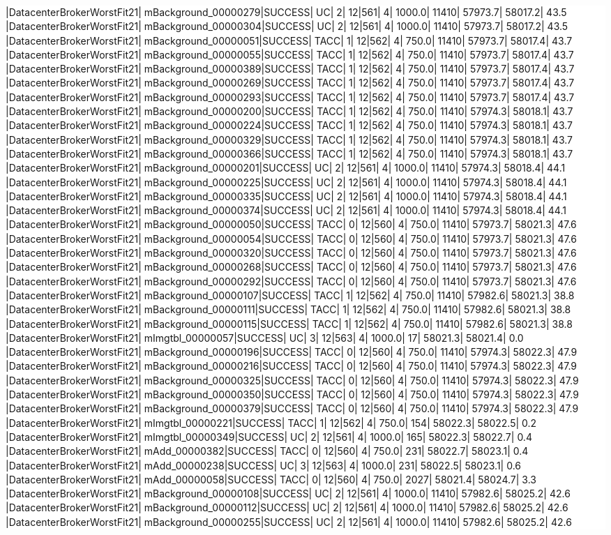 |DatacenterBrokerWorstFit21|  mBackground_00000279|SUCCESS|    UC|   2|       12|561|        4|    1000.0|      11410|  57973.7|   58017.2|    43.5
|DatacenterBrokerWorstFit21|  mBackground_00000304|SUCCESS|    UC|   2|       12|561|        4|    1000.0|      11410|  57973.7|   58017.2|    43.5
|DatacenterBrokerWorstFit21|  mBackground_00000051|SUCCESS|  TACC|   1|       12|562|        4|     750.0|      11410|  57973.7|   58017.4|    43.7
|DatacenterBrokerWorstFit21|  mBackground_00000055|SUCCESS|  TACC|   1|       12|562|        4|     750.0|      11410|  57973.7|   58017.4|    43.7
|DatacenterBrokerWorstFit21|  mBackground_00000389|SUCCESS|  TACC|   1|       12|562|        4|     750.0|      11410|  57973.7|   58017.4|    43.7
|DatacenterBrokerWorstFit21|  mBackground_00000269|SUCCESS|  TACC|   1|       12|562|        4|     750.0|      11410|  57973.7|   58017.4|    43.7
|DatacenterBrokerWorstFit21|  mBackground_00000293|SUCCESS|  TACC|   1|       12|562|        4|     750.0|      11410|  57973.7|   58017.4|    43.7
|DatacenterBrokerWorstFit21|  mBackground_00000200|SUCCESS|  TACC|   1|       12|562|        4|     750.0|      11410|  57974.3|   58018.1|    43.7
|DatacenterBrokerWorstFit21|  mBackground_00000224|SUCCESS|  TACC|   1|       12|562|        4|     750.0|      11410|  57974.3|   58018.1|    43.7
|DatacenterBrokerWorstFit21|  mBackground_00000329|SUCCESS|  TACC|   1|       12|562|        4|     750.0|      11410|  57974.3|   58018.1|    43.7
|DatacenterBrokerWorstFit21|  mBackground_00000366|SUCCESS|  TACC|   1|       12|562|        4|     750.0|      11410|  57974.3|   58018.1|    43.7
|DatacenterBrokerWorstFit21|  mBackground_00000201|SUCCESS|    UC|   2|       12|561|        4|    1000.0|      11410|  57974.3|   58018.4|    44.1
|DatacenterBrokerWorstFit21|  mBackground_00000225|SUCCESS|    UC|   2|       12|561|        4|    1000.0|      11410|  57974.3|   58018.4|    44.1
|DatacenterBrokerWorstFit21|  mBackground_00000335|SUCCESS|    UC|   2|       12|561|        4|    1000.0|      11410|  57974.3|   58018.4|    44.1
|DatacenterBrokerWorstFit21|  mBackground_00000374|SUCCESS|    UC|   2|       12|561|        4|    1000.0|      11410|  57974.3|   58018.4|    44.1
|DatacenterBrokerWorstFit21|  mBackground_00000050|SUCCESS|  TACC|   0|       12|560|        4|     750.0|      11410|  57973.7|   58021.3|    47.6
|DatacenterBrokerWorstFit21|  mBackground_00000054|SUCCESS|  TACC|   0|       12|560|        4|     750.0|      11410|  57973.7|   58021.3|    47.6
|DatacenterBrokerWorstFit21|  mBackground_00000320|SUCCESS|  TACC|   0|       12|560|        4|     750.0|      11410|  57973.7|   58021.3|    47.6
|DatacenterBrokerWorstFit21|  mBackground_00000268|SUCCESS|  TACC|   0|       12|560|        4|     750.0|      11410|  57973.7|   58021.3|    47.6
|DatacenterBrokerWorstFit21|  mBackground_00000292|SUCCESS|  TACC|   0|       12|560|        4|     750.0|      11410|  57973.7|   58021.3|    47.6
|DatacenterBrokerWorstFit21|  mBackground_00000107|SUCCESS|  TACC|   1|       12|562|        4|     750.0|      11410|  57982.6|   58021.3|    38.8
|DatacenterBrokerWorstFit21|  mBackground_00000111|SUCCESS|  TACC|   1|       12|562|        4|     750.0|      11410|  57982.6|   58021.3|    38.8
|DatacenterBrokerWorstFit21|  mBackground_00000115|SUCCESS|  TACC|   1|       12|562|        4|     750.0|      11410|  57982.6|   58021.3|    38.8
|DatacenterBrokerWorstFit21|      mImgtbl_00000057|SUCCESS|    UC|   3|       12|563|        4|    1000.0|         17|  58021.3|   58021.4|     0.0
|DatacenterBrokerWorstFit21|  mBackground_00000196|SUCCESS|  TACC|   0|       12|560|        4|     750.0|      11410|  57974.3|   58022.3|    47.9
|DatacenterBrokerWorstFit21|  mBackground_00000216|SUCCESS|  TACC|   0|       12|560|        4|     750.0|      11410|  57974.3|   58022.3|    47.9
|DatacenterBrokerWorstFit21|  mBackground_00000325|SUCCESS|  TACC|   0|       12|560|        4|     750.0|      11410|  57974.3|   58022.3|    47.9
|DatacenterBrokerWorstFit21|  mBackground_00000350|SUCCESS|  TACC|   0|       12|560|        4|     750.0|      11410|  57974.3|   58022.3|    47.9
|DatacenterBrokerWorstFit21|  mBackground_00000379|SUCCESS|  TACC|   0|       12|560|        4|     750.0|      11410|  57974.3|   58022.3|    47.9
|DatacenterBrokerWorstFit21|      mImgtbl_00000221|SUCCESS|  TACC|   1|       12|562|        4|     750.0|        154|  58022.3|   58022.5|     0.2
|DatacenterBrokerWorstFit21|      mImgtbl_00000349|SUCCESS|    UC|   2|       12|561|        4|    1000.0|        165|  58022.3|   58022.7|     0.4
|DatacenterBrokerWorstFit21|         mAdd_00000382|SUCCESS|  TACC|   0|       12|560|        4|     750.0|        231|  58022.7|   58023.1|     0.4
|DatacenterBrokerWorstFit21|         mAdd_00000238|SUCCESS|    UC|   3|       12|563|        4|    1000.0|        231|  58022.5|   58023.1|     0.6
|DatacenterBrokerWorstFit21|         mAdd_00000058|SUCCESS|  TACC|   0|       12|560|        4|     750.0|       2027|  58021.4|   58024.7|     3.3
|DatacenterBrokerWorstFit21|  mBackground_00000108|SUCCESS|    UC|   2|       12|561|        4|    1000.0|      11410|  57982.6|   58025.2|    42.6
|DatacenterBrokerWorstFit21|  mBackground_00000112|SUCCESS|    UC|   2|       12|561|        4|    1000.0|      11410|  57982.6|   58025.2|    42.6
|DatacenterBrokerWorstFit21|  mBackground_00000255|SUCCESS|    UC|   2|       12|561|        4|    1000.0|      11410|  57982.6|   58025.2|    42.6
